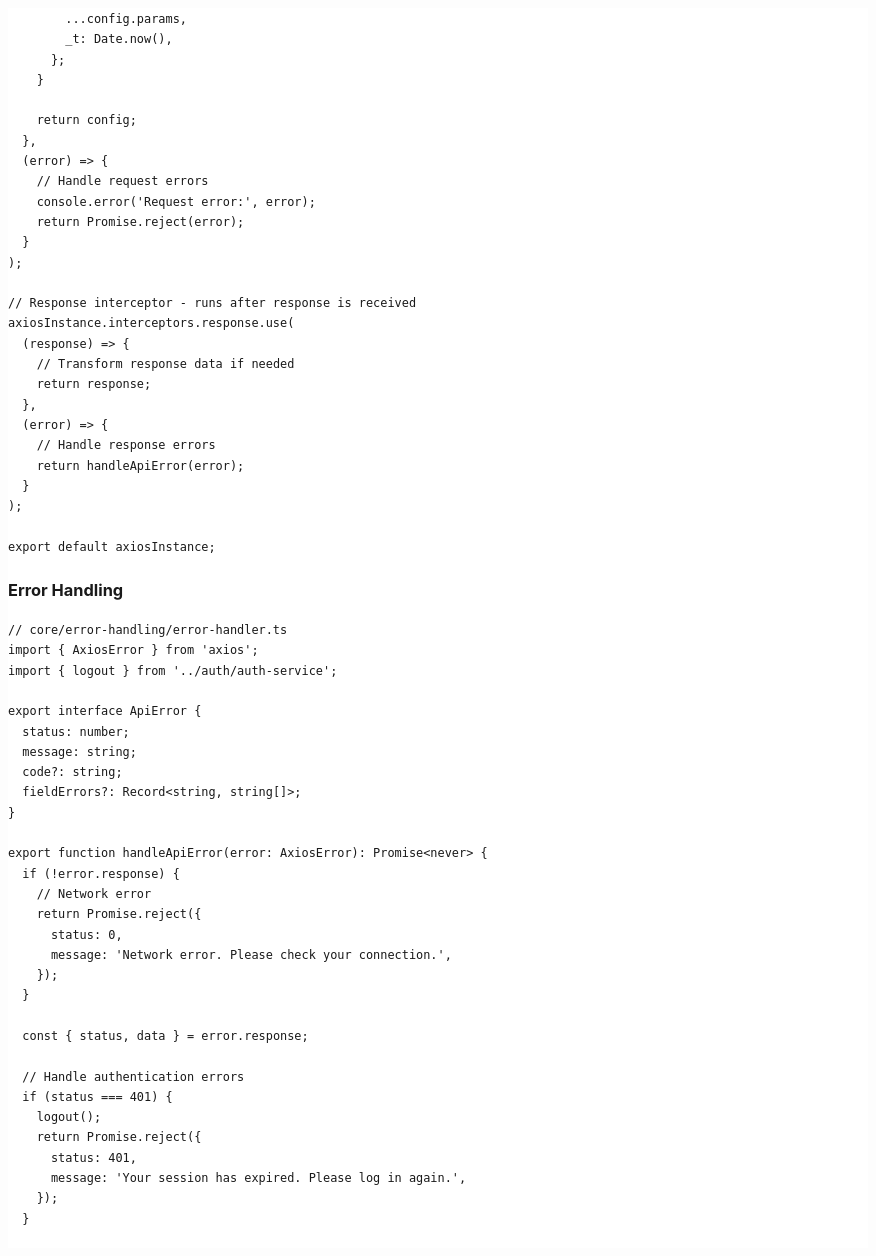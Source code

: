 ```tsx
        ...config.params,
        _t: Date.now(),
      };
    }
    
    return config;
  },
  (error) => {
    // Handle request errors
    console.error('Request error:', error);
    return Promise.reject(error);
  }
);

// Response interceptor - runs after response is received
axiosInstance.interceptors.response.use(
  (response) => {
    // Transform response data if needed
    return response;
  },
  (error) => {
    // Handle response errors
    return handleApiError(error);
  }
);

export default axiosInstance;
```

### Error Handling

```tsx
// core/error-handling/error-handler.ts
import { AxiosError } from 'axios';
import { logout } from '../auth/auth-service';

export interface ApiError {
  status: number;
  message: string;
  code?: string;
  fieldErrors?: Record<string, string[]>;
}

export function handleApiError(error: AxiosError): Promise<never> {
  if (!error.response) {
    // Network error
    return Promise.reject({
      status: 0,
      message: 'Network error. Please check your connection.',
    });
  }

  const { status, data } = error.response;
  
  // Handle authentication errors
  if (status === 401) {
    logout();
    return Promise.reject({
      status: 401,
      message: 'Your session has expired. Please log in again.',
    });
  }
  
```